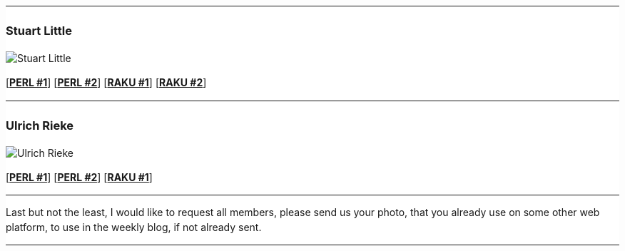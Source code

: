***

### Stuart Little
![Stuart Little](/images/team/user.jpg)

[[**PERL #1**](https://github.com/manwar/perlweeklychallenge-club/blob/master/challenge-118/stuart-little/perl/ch-1.pl)]
[[**PERL #2**](https://github.com/manwar/perlweeklychallenge-club/blob/master/challenge-118/stuart-little/perl/ch-2.pl)]
[[**RAKU #1**](https://github.com/manwar/perlweeklychallenge-club/blob/master/challenge-118/stuart-little/raku/ch-1.raku)]
[[**RAKU #2**](https://github.com/manwar/perlweeklychallenge-club/blob/master/challenge-118/stuart-little/raku/ch-2.raku)]

***

### Ulrich Rieke
![Ulrich Rieke](/images/team/user.jpg)

[[**PERL #1**](https://github.com/manwar/perlweeklychallenge-club/blob/master/challenge-118/ulrich-rieke/perl/ch-1.pl)]
[[**PERL #2**](https://github.com/manwar/perlweeklychallenge-club/blob/master/challenge-118/ulrich-rieke/perl/ch-2.pl)]
[[**RAKU #1**](https://github.com/manwar/perlweeklychallenge-club/blob/master/challenge-118/ulrich-rieke/raku/ch-1.raku)]

***

Last but not the least, I would like to request all members, please send us your photo, that you already use on some other web platform, to use in the weekly blog, if not already sent.

***
